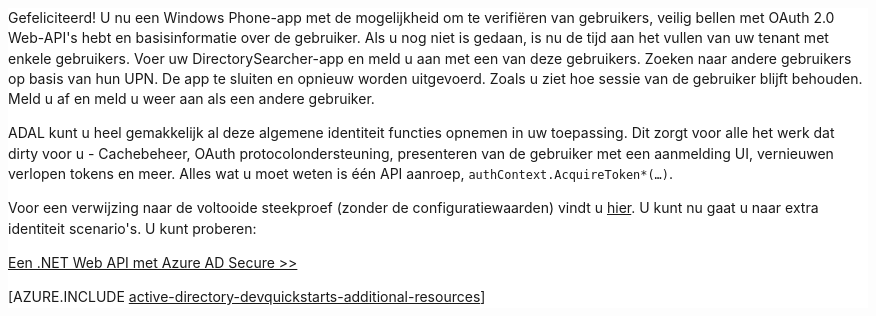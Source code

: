 Gefeliciteerd! U nu een Windows Phone-app met de mogelijkheid om te verifiëren van gebruikers, veilig bellen met OAuth 2.0 Web-API's hebt en basisinformatie over de gebruiker.  Als u nog niet is gedaan, is nu de tijd aan het vullen van uw tenant met enkele gebruikers.  Voer uw DirectorySearcher-app en meld u aan met een van deze gebruikers.  Zoeken naar andere gebruikers op basis van hun UPN.  De app te sluiten en opnieuw worden uitgevoerd.  Zoals u ziet hoe sessie van de gebruiker blijft behouden.  Meld u af en meld u weer aan als een andere gebruiker.

ADAL kunt u heel gemakkelijk al deze algemene identiteit functies opnemen in uw toepassing.  Dit zorgt voor alle het werk dat dirty voor u - Cachebeheer, OAuth protocolondersteuning, presenteren van de gebruiker met een aanmelding UI, vernieuwen verlopen tokens en meer.  Alles wat u moet weten is één API aanroep, `authContext.AcquireToken*(…)`.

Voor een verwijzing naar de voltooide steekproef (zonder de configuratiewaarden) vindt u [hier](https://github.com/AzureADQuickStarts/NativeClient-WindowsPhone/archive/complete.zip).  U kunt nu gaat u naar extra identiteit scenario's.  U kunt proberen:

[Een .NET Web API met Azure AD Secure >>](active-directory-devquickstarts-webapi-dotnet.md)

[AZURE.INCLUDE [active-directory-devquickstarts-additional-resources](../../includes/active-directory-devquickstarts-additional-resources.md)]